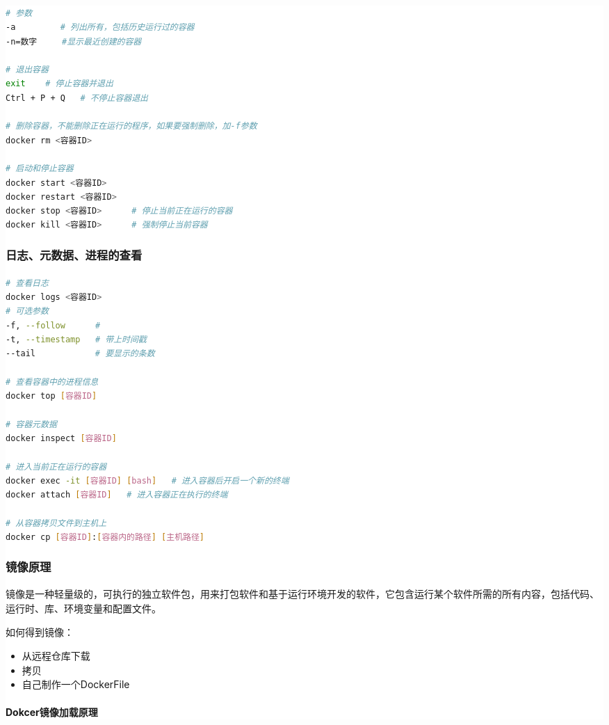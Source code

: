 ```bash
# 参数
-a         # 列出所有，包括历史运行过的容器
-n=数字     #显示最近创建的容器

# 退出容器
exit    # 停止容器并退出
Ctrl + P + Q   # 不停止容器退出

# 删除容器，不能删除正在运行的程序，如果要强制删除，加-f参数
docker rm <容器ID>

# 启动和停止容器
docker start <容器ID>
docker restart <容器ID>
docker stop <容器ID>      # 停止当前正在运行的容器
docker kill <容器ID>      # 强制停止当前容器
```

### 日志、元数据、进程的查看

```bash
# 查看日志
docker logs <容器ID>
# 可选参数
-f, --follow      # 
-t, --timestamp   # 带上时间戳
--tail            # 要显示的条数

# 查看容器中的进程信息
docker top [容器ID]

# 容器元数据
docker inspect [容器ID]

# 进入当前正在运行的容器
docker exec -it [容器ID] [bash]   # 进入容器后开启一个新的终端
docker attach [容器ID]   # 进入容器正在执行的终端

# 从容器拷贝文件到主机上
docker cp [容器ID]:[容器内的路径] [主机路径]
```

### 镜像原理

镜像是一种轻量级的，可执行的独立软件包，用来打包软件和基于运行环境开发的软件，它包含运行某个软件所需的所有内容，包括代码、运行时、库、环境变量和配置文件。

如何得到镜像：

+ 从远程仓库下载
+ 拷贝
+ 自己制作一个DockerFile

#### Dokcer镜像加载原理
